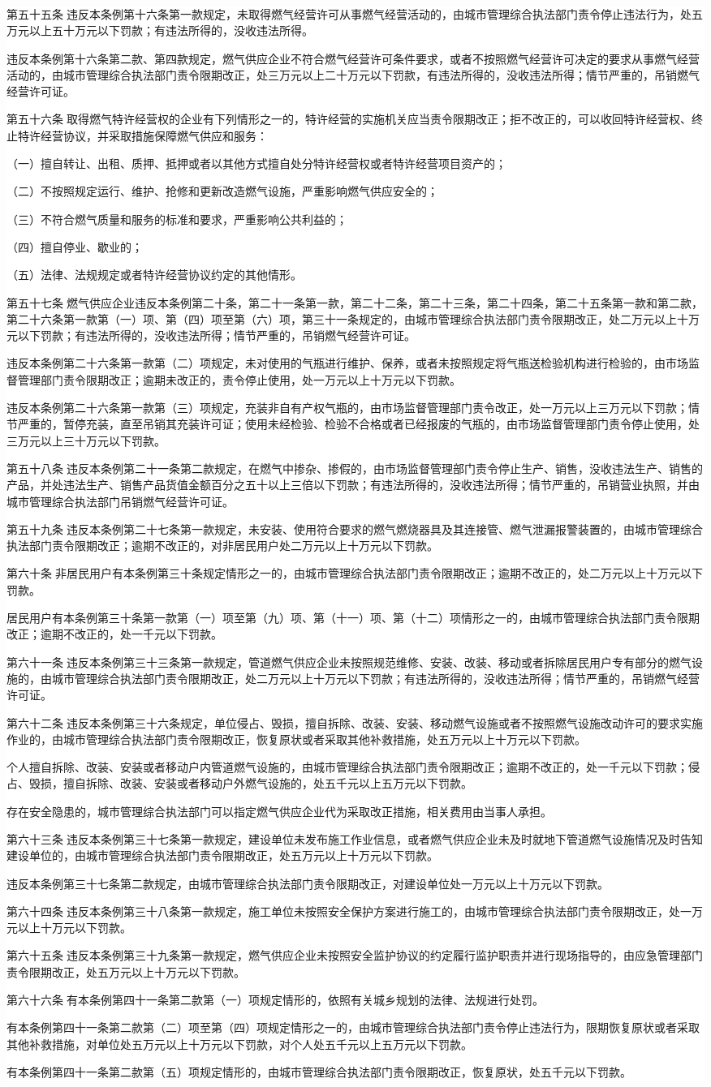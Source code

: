 第五十五条 违反本条例第十六条第一款规定，未取得燃气经营许可从事燃气经营活动的，由城市管理综合执法部门责令停止违法行为，处五万元以上五十万元以下罚款；有违法所得的，没收违法所得。

违反本条例第十六条第二款、第四款规定，燃气供应企业不符合燃气经营许可条件要求，或者不按照燃气经营许可决定的要求从事燃气经营活动的，由城市管理综合执法部门责令限期改正，处三万元以上二十万元以下罚款，有违法所得的，没收违法所得；情节严重的，吊销燃气经营许可证。

第五十六条 取得燃气特许经营权的企业有下列情形之一的，特许经营的实施机关应当责令限期改正；拒不改正的，可以收回特许经营权、终止特许经营协议，并采取措施保障燃气供应和服务：

（一）擅自转让、出租、质押、抵押或者以其他方式擅自处分特许经营权或者特许经营项目资产的；

（二）不按照规定运行、维护、抢修和更新改造燃气设施，严重影响燃气供应安全的；

（三）不符合燃气质量和服务的标准和要求，严重影响公共利益的；

（四）擅自停业、歇业的；

（五）法律、法规规定或者特许经营协议约定的其他情形。

第五十七条 燃气供应企业违反本条例第二十条，第二十一条第一款，第二十二条，第二十三条，第二十四条，第二十五条第一款和第二款，第二十六条第一款第（一）项、第（四）项至第（六）项，第三十一条规定的，由城市管理综合执法部门责令限期改正，处二万元以上十万元以下罚款；有违法所得的，没收违法所得；情节严重的，吊销燃气经营许可证。

违反本条例第二十六条第一款第（二）项规定，未对使用的气瓶进行维护、保养，或者未按照规定将气瓶送检验机构进行检验的，由市场监督管理部门责令限期改正；逾期未改正的，责令停止使用，处一万元以上十万元以下罚款。

违反本条例第二十六条第一款第（三）项规定，充装非自有产权气瓶的，由市场监督管理部门责令改正，处一万元以上三万元以下罚款；情节严重的，暂停充装，直至吊销其充装许可证；使用未经检验、检验不合格或者已经报废的气瓶的，由市场监督管理部门责令停止使用，处三万元以上三十万元以下罚款。

第五十八条 违反本条例第二十一条第二款规定，在燃气中掺杂、掺假的，由市场监督管理部门责令停止生产、销售，没收违法生产、销售的产品，并处违法生产、销售产品货值金额百分之五十以上三倍以下罚款；有违法所得的，没收违法所得；情节严重的，吊销营业执照，并由城市管理综合执法部门吊销燃气经营许可证。

第五十九条 违反本条例第二十七条第一款规定，未安装、使用符合要求的燃气燃烧器具及其连接管、燃气泄漏报警装置的，由城市管理综合执法部门责令限期改正；逾期不改正的，对非居民用户处二万元以上十万元以下罚款。

第六十条 非居民用户有本条例第三十条规定情形之一的，由城市管理综合执法部门责令限期改正；逾期不改正的，处二万元以上十万元以下罚款。

居民用户有本条例第三十条第一款第（一）项至第（九）项、第（十一）项、第（十二）项情形之一的，由城市管理综合执法部门责令限期改正；逾期不改正的，处一千元以下罚款。

第六十一条 违反本条例第三十三条第一款规定，管道燃气供应企业未按照规范维修、安装、改装、移动或者拆除居民用户专有部分的燃气设施的，由城市管理综合执法部门责令限期改正，处二万元以上十万元以下罚款；有违法所得的，没收违法所得；情节严重的，吊销燃气经营许可证。

第六十二条 违反本条例第三十六条规定，单位侵占、毁损，擅自拆除、改装、安装、移动燃气设施或者不按照燃气设施改动许可的要求实施作业的，由城市管理综合执法部门责令限期改正，恢复原状或者采取其他补救措施，处五万元以上十万元以下罚款。

个人擅自拆除、改装、安装或者移动户内管道燃气设施的，由城市管理综合执法部门责令限期改正；逾期不改正的，处一千元以下罚款；侵占、毁损，擅自拆除、改装、安装或者移动户外燃气设施的，处五千元以上五万元以下罚款。

存在安全隐患的，城市管理综合执法部门可以指定燃气供应企业代为采取改正措施，相关费用由当事人承担。

第六十三条 违反本条例第三十七条第一款规定，建设单位未发布施工作业信息，或者燃气供应企业未及时就地下管道燃气设施情况及时告知建设单位的，由城市管理综合执法部门责令限期改正，处五万元以上十万元以下罚款。

违反本条例第三十七条第二款规定，由城市管理综合执法部门责令限期改正，对建设单位处一万元以上十万元以下罚款。

第六十四条 违反本条例第三十八条第一款规定，施工单位未按照安全保护方案进行施工的，由城市管理综合执法部门责令限期改正，处一万元以上十万元以下罚款。

第六十五条 违反本条例第三十九条第一款规定，燃气供应企业未按照安全监护协议的约定履行监护职责并进行现场指导的，由应急管理部门责令限期改正，处五万元以上十万元以下罚款。

第六十六条 有本条例第四十一条第二款第（一）项规定情形的，依照有关城乡规划的法律、法规进行处罚。

有本条例第四十一条第二款第（二）项至第（四）项规定情形之一的，由城市管理综合执法部门责令停止违法行为，限期恢复原状或者采取其他补救措施，对单位处五万元以上十万元以下罚款，对个人处五千元以上五万元以下罚款。

有本条例第四十一条第二款第（五）项规定情形的，由城市管理综合执法部门责令限期改正，恢复原状，处五千元以下罚款。

